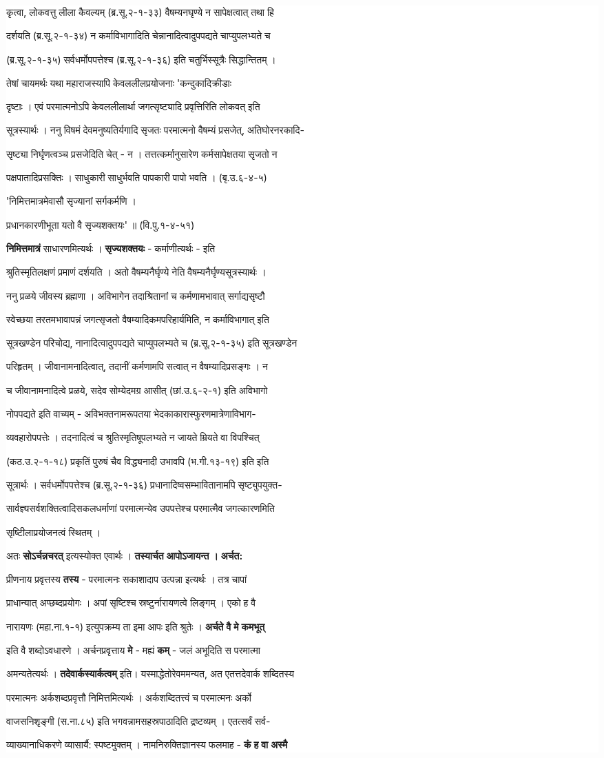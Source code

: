 कृत्वा, लोकवत्तु लीला कैवल्यम् (ब्र.सू.२-१-३३) वैषम्यनघृण्ये न सापेक्षत्वात् तथा हि

दर्शयति (ब्र.सू.२-१-३४) न कर्माविभागादिति चेन्नानादित्वादुपपद्यते चाप्युपलभ्यते च

(ब्र.सू.२-१-३५) सर्वधर्मोपपत्तेश्च (ब्र.सू.२-१-३६) इति चतुर्भिस्सूत्रैः सिद्धान्तितम् ।

तेषां चायमर्थः यथा महाराजस्यापि केवललीलप्रयोजनाः 'कन्दुकादिक्रीडाः

दृष्टाः । एवं परमात्मनोऽपि केवललीलार्था जगत्सृष्ट्यादि प्रवृत्तिरिति लोकवत् इति

सूत्रस्यार्थः । ननु विषमं देवमनुष्यतिर्यगादि सृजतः परमात्मनो वैषम्यं प्रसजेत्, अतिघोरनरकादि-

सृष्ट्या निर्घृणत्वञ्च प्रसजेदिति चेत् - न । तत्तत्कर्मानुसारेण कर्मसापेक्षतया सृजतो न

पक्षपातादिप्रसक्तिः । साधुकारी साधुर्भवति पापकारी पापो भवति । (बृ.उ.६-४-५)

'निमित्तमात्रमेवासौ सृज्यानां सर्गकर्मणि ।

प्रधानकारणीभूता यतो वै सृज्यशक्तयः' ॥ (वि.पु.१-४-५१)

**निमित्तमात्रं** साधारणमित्यर्थः । **सृज्यशक्तयः** - कर्माणीत्यर्थः - इति

श्रुतिस्मृतिलक्षणं प्रमाणं दर्शयति । अतो वैषम्यनैर्घृण्ये नेति वैषम्यनैर्घृण्यसूत्रस्यार्थः ।

ननु प्रळये जीवस्य ब्रह्मणा । अविभागेन तदाश्रितानां च कर्मणामभावात् सर्गाद्यसृष्टौ

स्वेच्छया तरतमभावापन्नं जगत्सृजतो वैषम्यादिकमपरिहार्यमिति, न कर्माविभागात् इति

सूत्रखण्डेन परिचोद्य, नानादित्वादुपपद्यते चाप्युपलभ्यते च (ब्र.सू.२-१-३५) इति सूत्रखण्डेन

परिहृतम् । जीवानामनादित्वात्, तदानीं कर्मणामपि सत्वात् न वैषम्यादिप्रसङ्गः । न

च जीवानामनादित्वे प्रळये, सदेव सोम्येदमग्र आसीत् (छां.उ.६-२-१) इति अविभागो

नोपपद्यते इति वाच्यम् - अविभक्तनामरूपतया भेदकाकारास्फुरणमात्रेणाविभाग-

व्यवहारोपपत्तेः । तदनादित्वं च श्रुतिस्मृतिषूपलभ्यते न जायते म्रियते वा विपश्चित्

(कठ.उ.२-१-१८) प्रकृतिं पुरुषं चैव विद्ध्यनादी उभावपि (भ.गी.१३-१९) इति इति

सूत्रार्थः । सर्वधर्मोपपत्तेश्च (ब्र.सू.२-१-३६) प्रधानादिष्वसम्भावितानामपि सृष्ट्युपयुक्त-

सार्वज्ञ्यसर्वशक्तित्वादिसकलधर्माणां परमात्मन्येव उपपत्तेश्च परमात्मैव जगत्कारणमिति

सृष्टिीलाप्रयोजनत्वं स्थितम् ।

अतः **सोऽर्चन्नचरत्** इत्यस्योक्त एवार्थः । **तस्यार्चत** **आपोऽजायन्त** **।** **अर्चत:**

प्रीणनाय प्रवृत्तस्य **तस्य** - परमात्मनः सकाशादाप उत्पन्ना इत्यर्थः । तत्र चापां

प्राधान्यात् अप्छब्दप्रयोगः । अपां सृष्टिश्च स्रष्टुर्नारायणत्वे लिङ्गम् । एको ह वै

नारायणः (महा.ना.१-१) इत्युपक्रम्य ता इमा आपः इति श्रुतेः । **अर्चते** **वै** **मे** **कमभूत्**

इति वै शब्दोऽवधारणे । अर्चनप्रवृत्ताय **मे** - मह्यं **कम्** - जलं अभूदिति स परमात्मा

अमन्यतेत्यर्थः । **तदेवार्कस्यार्कत्वम्** इति। यस्माद्धेतोरेवममन्यत, अत एतत्तदेवार्क शब्दितस्य

परमात्मनः अर्कशब्दप्रवृत्तौ निमित्तमित्यर्थः । अर्कशब्दितत्त्वं च परमात्मनः अर्को

वाजसनिशृङ्गी (स.ना.८५) इति भगवन्नामसहस्रपाठादिति द्रष्टव्यम् । एतत्सर्वं सर्व-

व्याख्यानाधिकरणे व्यासार्यै: स्पष्टमुक्तम् । नामनिरुक्तिज्ञानस्य फलमाह - **कं** **ह** **वा** **अस्मै**
